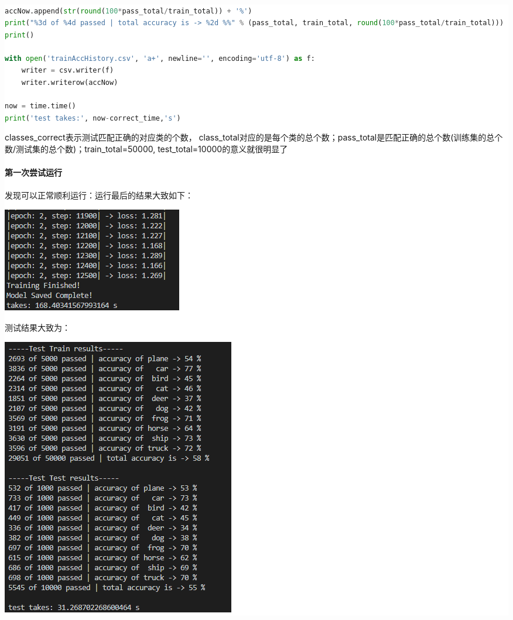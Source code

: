 ```python
accNow.append(str(round(100*pass_total/train_total)) + '%')
print("%3d of %4d passed | total accuracy is -> %2d %%" % (pass_total, train_total, round(100*pass_total/train_total)))
print()

with open('trainAccHistory.csv', 'a+', newline='', encoding='utf-8') as f:
    writer = csv.writer(f)
    writer.writerow(accNow)

now = time.time()
print('test takes:', now-correct_time,'s')
```

classes_correct表示测试匹配正确的对应类的个数， class_total对应的是每个类的总个数；pass_total是匹配正确的总个数(训练集的总个数/测试集的总个数)；train_total=50000, test_total=10000的意义就很明显了

#### 第一次尝试运行

发现可以正常顺利运行：运行最后的结果大致如下：

![1](./pics/1.png)

测试结果大致为：

![2](./pics/2.png)
